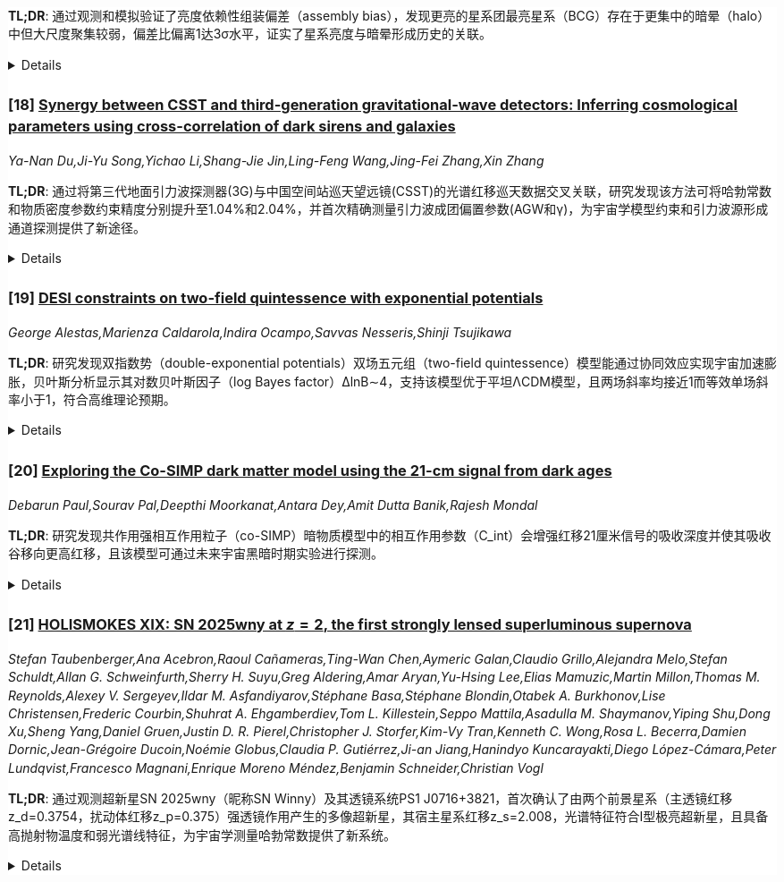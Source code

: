 **TL;DR**: 通过观测和模拟验证了亮度依赖性组装偏差（assembly bias），发现更亮的星系团最亮星系（BCG）存在于更集中的暗晕（halo）中但大尺度聚集较弱，偏差比偏离1达3σ水平，证实了星系亮度与暗晕形成历史的关联。


<details><summary>Details</summary></details>

### [18] [Synergy between CSST and third-generation gravitational-wave detectors: Inferring cosmological parameters using cross-correlation of dark sirens and galaxies](https://arxiv.org/abs/2510.21521)
*Ya-Nan Du,Ji-Yu Song,Yichao Li,Shang-Jie Jin,Ling-Feng Wang,Jing-Fei Zhang,Xin Zhang*

**TL;DR**: 通过将第三代地面引力波探测器(3G)与中国空间站巡天望远镜(CSST)的光谱红移巡天数据交叉关联，研究发现该方法可将哈勃常数和物质密度参数约束精度分别提升至1.04%和2.04%，并首次精确测量引力波成团偏置参数(AGW和γ)，为宇宙学模型约束和引力波源形成通道探测提供了新途径。


<details><summary>Details</summary></details>

### [19] [DESI constraints on two-field quintessence with exponential potentials](https://arxiv.org/abs/2510.21627)
*George Alestas,Marienza Caldarola,Indira Ocampo,Savvas Nesseris,Shinji Tsujikawa*

**TL;DR**: 研究发现双指数势（double-exponential potentials）双场五元组（two-field quintessence）模型能通过协同效应实现宇宙加速膨胀，贝叶斯分析显示其对数贝叶斯因子（log Bayes factor）ΔlnB∼4，支持该模型优于平坦ΛCDM模型，且两场斜率均接近1而等效单场斜率小于1，符合高维理论预期。


<details><summary>Details</summary></details>

### [20] [Exploring the Co-SIMP dark matter model using the 21-cm signal from dark ages](https://arxiv.org/abs/2510.21633)
*Debarun Paul,Sourav Pal,Deepthi Moorkanat,Antara Dey,Amit Dutta Banik,Rajesh Mondal*

**TL;DR**: 研究发现共作用强相互作用粒子（co-SIMP）暗物质模型中的相互作用参数（C_int）会增强红移21厘米信号的吸收深度并使其吸收谷移向更高红移，且该模型可通过未来宇宙黑暗时期实验进行探测。


<details><summary>Details</summary></details>

### [21] [HOLISMOKES XIX: SN 2025wny at $z=2$, the first strongly lensed superluminous supernova](https://arxiv.org/abs/2510.21694)
*Stefan Taubenberger,Ana Acebron,Raoul Cañameras,Ting-Wan Chen,Aymeric Galan,Claudio Grillo,Alejandra Melo,Stefan Schuldt,Allan G. Schweinfurth,Sherry H. Suyu,Greg Aldering,Amar Aryan,Yu-Hsing Lee,Elias Mamuzic,Martin Millon,Thomas M. Reynolds,Alexey V. Sergeyev,Ildar M. Asfandiyarov,Stéphane Basa,Stéphane Blondin,Otabek A. Burkhonov,Lise Christensen,Frederic Courbin,Shuhrat A. Ehgamberdiev,Tom L. Killestein,Seppo Mattila,Asadulla M. Shaymanov,Yiping Shu,Dong Xu,Sheng Yang,Daniel Gruen,Justin D. R. Pierel,Christopher J. Storfer,Kim-Vy Tran,Kenneth C. Wong,Rosa L. Becerra,Damien Dornic,Jean-Grégoire Ducoin,Noémie Globus,Claudia P. Gutiérrez,Ji-an Jiang,Hanindyo Kuncarayakti,Diego López-Cámara,Peter Lundqvist,Francesco Magnani,Enrique Moreno Méndez,Benjamin Schneider,Christian Vogl*

**TL;DR**: 通过观测超新星SN 2025wny（昵称SN Winny）及其透镜系统PS1 J0716+3821，首次确认了由两个前景星系（主透镜红移z_d=0.3754，扰动体红移z_p=0.375）强透镜作用产生的多像超新星，其宿主星系红移z_s=2.008，光谱特征符合I型极亮超新星，且具备高抛射物温度和弱光谱线特征，为宇宙学测量哈勃常数提供了新系统。


<details><summary>Details</summary></details>

